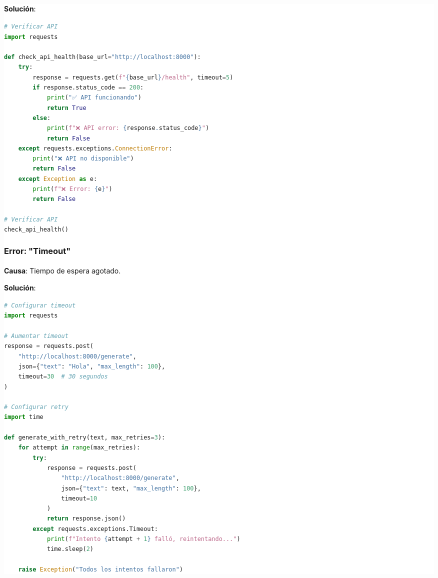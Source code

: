 **Solución**:
```python
# Verificar API
import requests

def check_api_health(base_url="http://localhost:8000"):
    try:
        response = requests.get(f"{base_url}/health", timeout=5)
        if response.status_code == 200:
            print("✅ API funcionando")
            return True
        else:
            print(f"❌ API error: {response.status_code}")
            return False
    except requests.exceptions.ConnectionError:
        print("❌ API no disponible")
        return False
    except Exception as e:
        print(f"❌ Error: {e}")
        return False

# Verificar API
check_api_health()
```

### Error: "Timeout"

**Causa**: Tiempo de espera agotado.

**Solución**:
```python
# Configurar timeout
import requests

# Aumentar timeout
response = requests.post(
    "http://localhost:8000/generate",
    json={"text": "Hola", "max_length": 100},
    timeout=30  # 30 segundos
)

# Configurar retry
import time

def generate_with_retry(text, max_retries=3):
    for attempt in range(max_retries):
        try:
            response = requests.post(
                "http://localhost:8000/generate",
                json={"text": text, "max_length": 100},
                timeout=10
            )
            return response.json()
        except requests.exceptions.Timeout:
            print(f"Intento {attempt + 1} falló, reintentando...")
            time.sleep(2)
    
    raise Exception("Todos los intentos fallaron")
```
